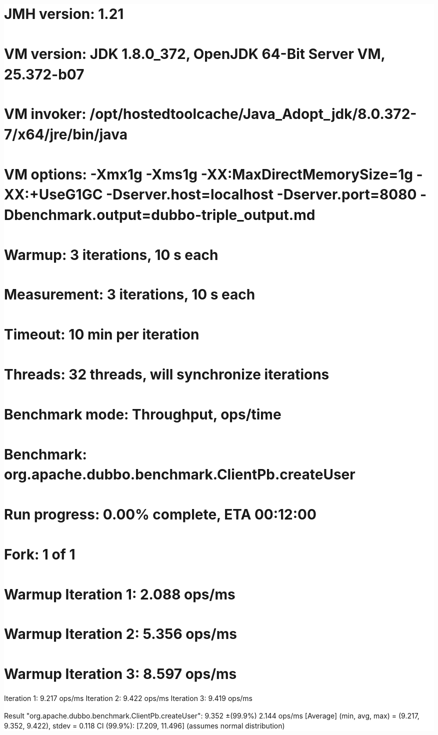 # JMH version: 1.21
# VM version: JDK 1.8.0_372, OpenJDK 64-Bit Server VM, 25.372-b07
# VM invoker: /opt/hostedtoolcache/Java_Adopt_jdk/8.0.372-7/x64/jre/bin/java
# VM options: -Xmx1g -Xms1g -XX:MaxDirectMemorySize=1g -XX:+UseG1GC -Dserver.host=localhost -Dserver.port=8080 -Dbenchmark.output=dubbo-triple_output.md
# Warmup: 3 iterations, 10 s each
# Measurement: 3 iterations, 10 s each
# Timeout: 10 min per iteration
# Threads: 32 threads, will synchronize iterations
# Benchmark mode: Throughput, ops/time
# Benchmark: org.apache.dubbo.benchmark.ClientPb.createUser

# Run progress: 0.00% complete, ETA 00:12:00
# Fork: 1 of 1
# Warmup Iteration   1: 2.088 ops/ms
# Warmup Iteration   2: 5.356 ops/ms
# Warmup Iteration   3: 8.597 ops/ms
Iteration   1: 9.217 ops/ms
Iteration   2: 9.422 ops/ms
Iteration   3: 9.419 ops/ms


Result "org.apache.dubbo.benchmark.ClientPb.createUser":
  9.352 ±(99.9%) 2.144 ops/ms [Average]
  (min, avg, max) = (9.217, 9.352, 9.422), stdev = 0.118
  CI (99.9%): [7.209, 11.496] (assumes normal distribution)
